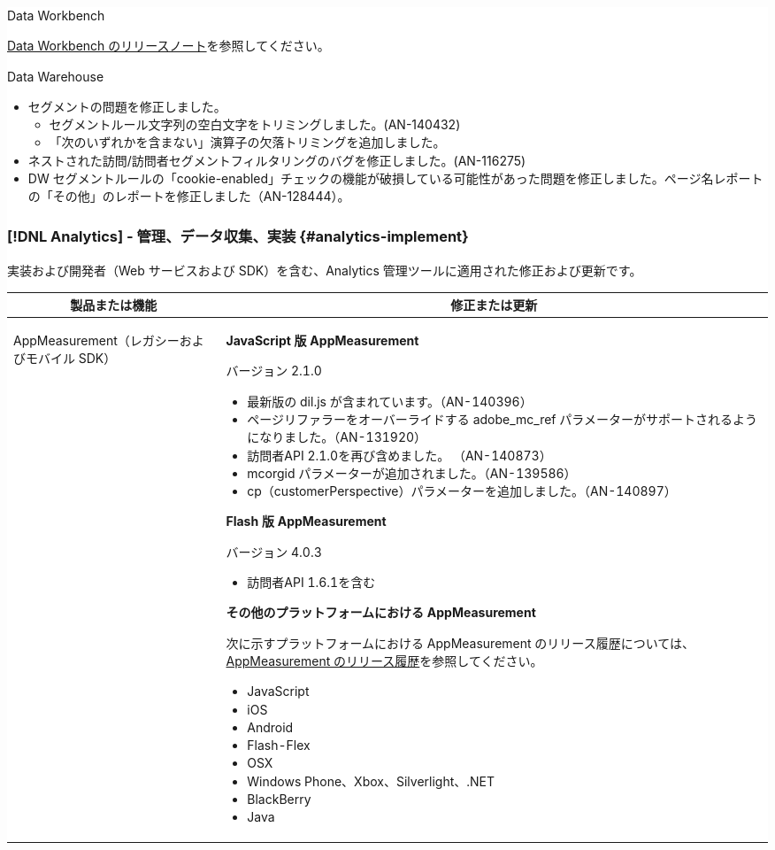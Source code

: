   <tr> 
   <td colname="col1"> <p>Data Workbench </p> </td> 
   <td colname="col2"> <p><a href="https://marketing.adobe.com/resources/help/ja_JP/insight/whatsnew/" format="https" scope="external">Data Workbench のリリースノート</a>を参照してください。 </p> </td> 
  </tr> 
  <tr> 
   <td colname="col1"> <p>Data Warehouse </p> </td> 
   <td colname="col2"> <p> 
     <ul id="ul_A50E675542D94AB3B1206ECAC3C39BC8"> 
      <li id="li_A5C2F2B605694CE6B31BF547D7E15462"> セグメントの問題を修正しました。 
       <ul id="ul_8FA1BE67BC124B4CBE56327F16C11BA6"> 
        <li id="li_4595D1ABE37C48B0976B3232CC4D6ADB">セグメントルール文字列の空白文字をトリミングしました。(AN-140432) </li> 
        <li id="li_2DB5D7A7EE77439AB22DACB02FAC8038">「次のいずれかを含まない」演算子の欠落トリミングを追加しました。 </li> 
       </ul></li> 
      <li id="li_94115FD800EF4DF891D0AF616CE8AD83">ネストされた訪問/訪問者セグメントフィルタリングのバグを修正しました。(AN-116275) </li> 
      <li id="li_C178AC8EE7204E2283C7657197B53D15">DW セグメントルールの「<span class="codeph">cookie-enabled</span>」チェックの機能が破損している可能性があった問題を修正しました。ページ名レポートの「その他」のレポートを修正しました（AN-128444）。 </li> 
     </ul> </p> </td> 
  </tr> 
 </tbody> 
</table>

### [!DNL Analytics] - 管理、データ収集、実装 {#analytics-implement}

実装および開発者（Web サービスおよび SDK）を含む、Analytics 管理ツールに適用された修正および更新です。

<table id="table_EB8261E817054C2F8B17C09D16DB3412"> 
 <thead> 
  <tr> 
   <th colname="col1" class="entry"> 製品または機能 </th> 
   <th colname="col2" class="entry"> 修正または更新 </th> 
  </tr> 
 </thead>
 <tbody> 
  <tr> 
   <td colname="col1"> <p>AppMeasurement（レガシーおよびモバイル SDK） </p> </td> 
   <td colname="col2"> <p> <b><span class="keyword"></span>JavaScript 版 AppMeasurement</b> </p> <p>バージョン 2.1.0 </p> 
    <ul id="ul_80BCF27E492246AD883ABD5B417004E1"> 
     <li id="li_ED23C0567EB6414D8DE94BCA54EB507B"> 最新版の <span class="filepath">dil.js</span> が含まれています。（AN-140396） </li> 
     <li id="li_036F3626E91142CCAD9466178F35A8F2"> ページリファラーをオーバーライドする <span class="codeph">adobe_mc_ref</span> パラメーターがサポートされるようになりました。（AN-131920） </li> 
     <li id="li_CB1E4CAC306B473FBFC2E50B440568B1"> 訪問者API 2.1.0を再び含めました。 （AN-140873） </li> 
     <li id="li_6580254F13314576982878605EAAAB96"> <span class="codeph">mcorgid</span> パラメーターが追加されました。（AN-139586） </li> 
     <li id="li_497C769C26394C0C8992E21269D9272E"> cp（customerPerspective）パラメーターを追加しました。（AN-140897） </li> 
    </ul> <p> <b>Flash 版 AppMeasurement</b> </p> <p>バージョン 4.0.3 </p> 
    <ul id="ul_835A5845568E4CC4A8E0FECC78FE4E46"> 
     <li id="li_AA14521CE74E4F129CEE6D29B92FE4E8"> 訪問者API 1.6.1を含む </li> 
    </ul> <p> <b><span class="keyword"></span>その他のプラットフォームにおける AppMeasurement</b> </p> <p>次に示すプラットフォームにおける <span class="keyword">AppMeasurement</span> のリリース履歴については、<a href="https://marketing.adobe.com/resources/help/en_US/sc/appmeasurement/release/index.html" scope="external" format="https">AppMeasurement のリリース履歴</a>を参照してください。 </p> 
    <ul id="ul_C1B99FAA7DD94C83902A1148AC80E64C"> 
     <li id="li_AE016ABC57964DFEAF625E425B4053C6">JavaScript </li> 
     <li id="li_2DC09F748E0747568BBAFDB609DD0363">iOS </li> 
     <li id="li_119E6E2E31144A7ABC2091378EC70B8D">Android </li> 
     <li id="li_AB37D121BA35421D94435B402F3E6E81">Flash-Flex </li> 
     <li id="li_B0A0790E7606490C9039A76ECC7D0591">OSX </li> 
     <li id="li_50288BD8BDCD42739CF01F332B8C582B">Windows Phone、Xbox、Silverlight、.NET </li> 
     <li id="li_CA6AB124E5814E838D124DFE91A650BE">BlackBerry </li> 
     <li id="li_1E05337ECB6645DEAEF25ABF15D1D708">Java </li> 
